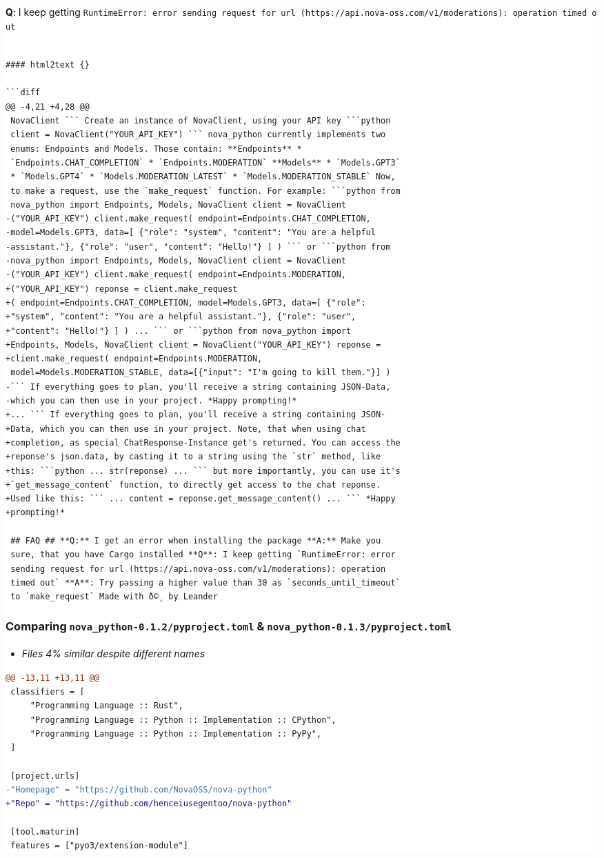  **Q**: I keep getting `RuntimeError: error sending request for url (https://api.nova-oss.com/v1/moderations): operation timed out`
```

#### html2text {}

```diff
@@ -4,21 +4,28 @@
 NovaClient ``` Create an instance of NovaClient, using your API key ```python
 client = NovaClient("YOUR_API_KEY") ``` nova_python currently implements two
 enums: Endpoints and Models. Those contain: **Endpoints** *
 `Endpoints.CHAT_COMPLETION` * `Endpoints.MODERATION` **Models** * `Models.GPT3`
 * `Models.GPT4` * `Models.MODERATION_LATEST` * `Models.MODERATION_STABLE` Now,
 to make a request, use the `make_request` function. For example: ```python from
 nova_python import Endpoints, Models, NovaClient client = NovaClient
-("YOUR_API_KEY") client.make_request( endpoint=Endpoints.CHAT_COMPLETION,
-model=Models.GPT3, data=[ {"role": "system", "content": "You are a helpful
-assistant."}, {"role": "user", "content": "Hello!"} ] ) ``` or ```python from
-nova_python import Endpoints, Models, NovaClient client = NovaClient
-("YOUR_API_KEY") client.make_request( endpoint=Endpoints.MODERATION,
+("YOUR_API_KEY") reponse = client.make_request
+( endpoint=Endpoints.CHAT_COMPLETION, model=Models.GPT3, data=[ {"role":
+"system", "content": "You are a helpful assistant."}, {"role": "user",
+"content": "Hello!"} ] ) ... ``` or ```python from nova_python import
+Endpoints, Models, NovaClient client = NovaClient("YOUR_API_KEY") reponse =
+client.make_request( endpoint=Endpoints.MODERATION,
 model=Models.MODERATION_STABLE, data=[{"input": "I'm going to kill them."}] )
-``` If everything goes to plan, you'll receive a string containing JSON-Data,
-which you can then use in your project. *Happy prompting!*
+... ``` If everything goes to plan, you'll receive a string containing JSON-
+Data, which you can then use in your project. Note, that when using chat
+completion, as special ChatResponse-Instance get's returned. You can access the
+reponse's json.data, by casting it to a string using the `str` method, like
+this: ```python ... str(reponse) ... ``` but more importantly, you can use it's
+`get_message_content` function, to directly get access to the chat reponse.
+Used like this: ``` ... content = reponse.get_message_content() ... ``` *Happy
+prompting!*
 
 ## FAQ ## **Q:** I get an error when installing the package **A:** Make you
 sure, that you have Cargo installed **Q**: I keep getting `RuntimeError: error
 sending request for url (https://api.nova-oss.com/v1/moderations): operation
 timed out` **A**: Try passing a higher value than 30 as `seconds_until_timeout`
 to `make_request` Made with ð©¸ by Leander
```

### Comparing `nova_python-0.1.2/pyproject.toml` & `nova_python-0.1.3/pyproject.toml`

 * *Files 4% similar despite different names*

```diff
@@ -13,11 +13,11 @@
 classifiers = [
     "Programming Language :: Rust",
     "Programming Language :: Python :: Implementation :: CPython",
     "Programming Language :: Python :: Implementation :: PyPy",
 ]
 
 [project.urls]
-"Homepage" = "https://github.com/NovaOSS/nova-python"
+"Repo" = "https://github.com/henceiusegentoo/nova-python"
 
 [tool.maturin]
 features = ["pyo3/extension-module"]
```
